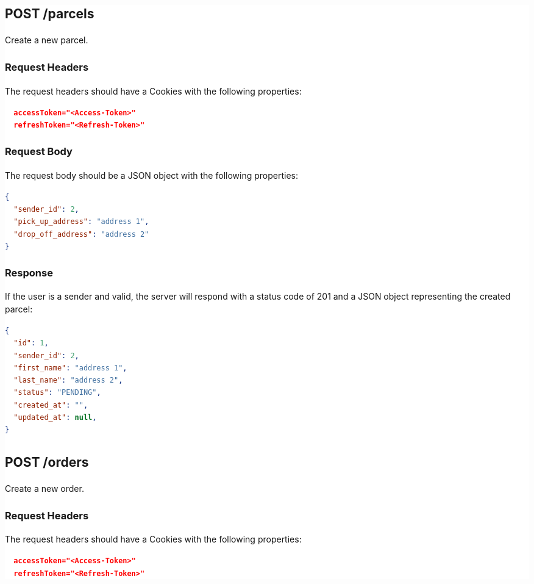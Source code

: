 ## POST /parcels

Create a new parcel.

### Request Headers

The request headers should have a Cookies with the following properties:

```json
  accessToken="<Access-Token>"
  refreshToken="<Refresh-Token>"
```

### Request Body

The request body should be a JSON object with the following properties:

```json
{
  "sender_id": 2,
  "pick_up_address": "address 1",
  "drop_off_address": "address 2"
}
```

### Response

If the user is a sender and valid, the server will respond with a status code of 201 and a JSON object representing the created parcel:

```json
{
  "id": 1,
  "sender_id": 2,
  "first_name": "address 1",
  "last_name": "address 2",
  "status": "PENDING",
  "created_at": "",
  "updated_at": null,
}
```

## POST /orders

Create a new order.

### Request Headers

The request headers should have a Cookies with the following properties:

```json
  accessToken="<Access-Token>"
  refreshToken="<Refresh-Token>"
```
